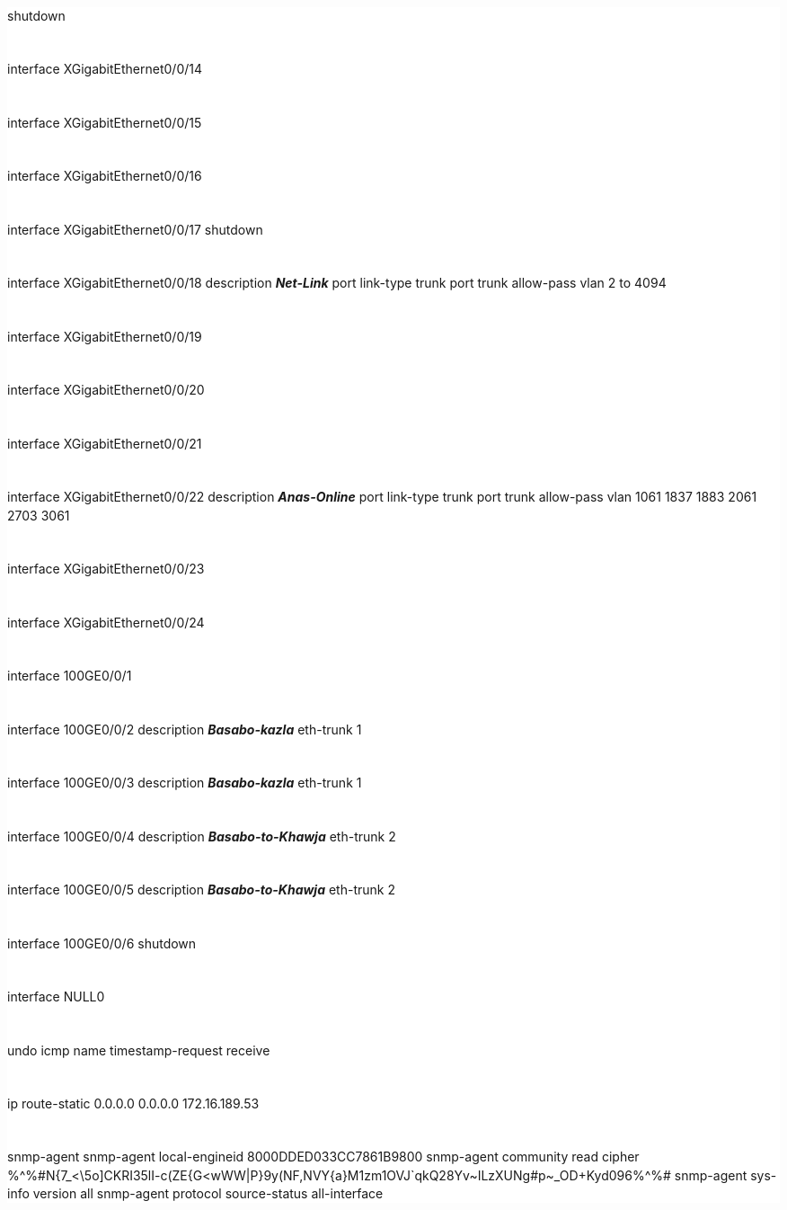  shutdown
#
interface XGigabitEthernet0/0/14
#
interface XGigabitEthernet0/0/15
#
interface XGigabitEthernet0/0/16
#
interface XGigabitEthernet0/0/17
 shutdown
#
interface XGigabitEthernet0/0/18
 description ***Net-Link***
 port link-type trunk
 port trunk allow-pass vlan 2 to 4094
#
interface XGigabitEthernet0/0/19
#
interface XGigabitEthernet0/0/20
#
interface XGigabitEthernet0/0/21
#
interface XGigabitEthernet0/0/22
 description ***Anas-Online***
 port link-type trunk
 port trunk allow-pass vlan 1061 1837 1883 2061 2703 3061
#
interface XGigabitEthernet0/0/23
#
interface XGigabitEthernet0/0/24
#
interface 100GE0/0/1
#
interface 100GE0/0/2
 description ***Basabo-kazla***
 eth-trunk 1
#
interface 100GE0/0/3
 description ***Basabo-kazla***
 eth-trunk 1
#
interface 100GE0/0/4
 description ***Basabo-to-Khawja***
 eth-trunk 2
#
interface 100GE0/0/5
 description ***Basabo-to-Khawja***
 eth-trunk 2
#
interface 100GE0/0/6
 shutdown
#
interface NULL0
#
undo icmp name timestamp-request receive
#
ip route-static 0.0.0.0 0.0.0.0 172.16.189.53
#
snmp-agent
snmp-agent local-engineid 8000DDED033CC7861B9800
snmp-agent community read cipher %^%#N{7_<\5o]CKRI35lI-c(ZE{G<wWW|P}9y(NF,NVY{a}M1zm1OVJ`qkQ28Yv~ILzXUNg#p~_OD+Kyd096%^%#
snmp-agent sys-info version all
snmp-agent protocol source-status all-interface